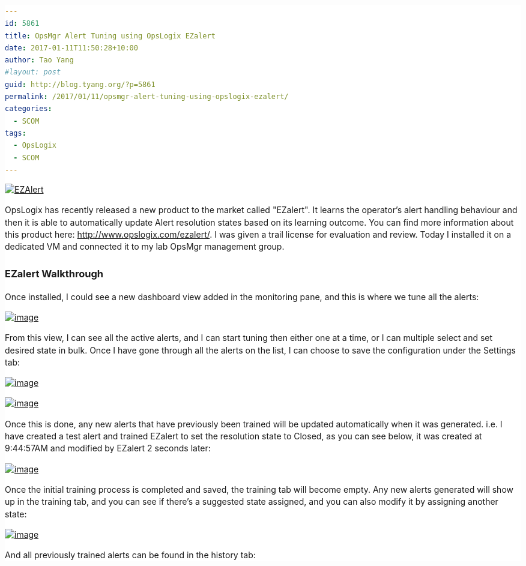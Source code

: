 ```yaml
---
id: 5861
title: OpsMgr Alert Tuning using OpsLogix EZalert
date: 2017-01-11T11:50:28+10:00
author: Tao Yang
#layout: post
guid: http://blog.tyang.org/?p=5861
permalink: /2017/01/11/opsmgr-alert-tuning-using-opslogix-ezalert/
categories:
  - SCOM
tags:
  - OpsLogix
  - SCOM
---
```

<a href="http://blog.tyang.org/wp-content/uploads/2017/01/EZAlert.png"><img style="background-image: none; padding-top: 0px; padding-left: 0px; display: inline; padding-right: 0px; border: 0px;" title="EZAlert" src="http://blog.tyang.org/wp-content/uploads/2017/01/EZAlert_thumb.png" alt="EZAlert" width="427" height="106" border="0" /></a>

OpsLogix has recently released a new product to the market called "EZalert". It learns the operator’s alert handling behaviour and then it is able to automatically update Alert resolution states based on its learning outcome. You can find more information about this product here: <a title="http://www.opslogix.com/ezalert/" href="http://www.opslogix.com/ezalert/">http://www.opslogix.com/ezalert/</a>. I was given a trail license for evaluation and review. Today I installed it on a dedicated VM and connected it to my lab OpsMgr management group.
<h3>EZalert Walkthrough</h3>
Once installed, I could see a new dashboard view added in the monitoring pane, and this is where we tune all the alerts:

<a href="http://blog.tyang.org/wp-content/uploads/2017/01/image.png"><img style="background-image: none; padding-top: 0px; padding-left: 0px; display: inline; padding-right: 0px; border: 0px;" title="image" src="http://blog.tyang.org/wp-content/uploads/2017/01/image_thumb.png" alt="image" width="682" height="450" border="0" /></a>

From this view, I can see all the active alerts, and I can start tuning then either one at a time, or I can multiple select and set desired state in bulk. Once I have gone through all the alerts on the list, I can choose to save the configuration under the Settings tab:

<a href="http://blog.tyang.org/wp-content/uploads/2017/01/image-1.png"><img style="background-image: none; padding-top: 0px; padding-left: 0px; display: inline; padding-right: 0px; border: 0px;" title="image" src="http://blog.tyang.org/wp-content/uploads/2017/01/image_thumb-1.png" alt="image" width="631" height="479" border="0" /></a>

<a href="http://blog.tyang.org/wp-content/uploads/2017/01/image-2.png"><img style="background-image: none; padding-top: 0px; padding-left: 0px; display: inline; padding-right: 0px; border: 0px;" title="image" src="http://blog.tyang.org/wp-content/uploads/2017/01/image_thumb-2.png" alt="image" width="349" height="395" border="0" /></a>

Once this is done, any new alerts that have previously been trained will be updated automatically when it was generated. i.e. I have created a test alert and trained EZalert to set the resolution state to Closed, as you can see below, it was created at 9:44:57AM and modified by EZalert 2 seconds later:

<a href="http://blog.tyang.org/wp-content/uploads/2017/01/image-3.png"><img style="background-image: none; padding-top: 0px; padding-left: 0px; display: inline; padding-right: 0px; border: 0px;" title="image" src="http://blog.tyang.org/wp-content/uploads/2017/01/image_thumb-3.png" alt="image" width="700" height="149" border="0" /></a>

Once the initial training process is completed and saved, the training tab will become empty. Any new alerts generated will show up in the training tab, and you can see if there’s a suggested state assigned, and you can also modify it by assigning another state:

<a href="http://blog.tyang.org/wp-content/uploads/2017/01/image-4.png"><img style="background-image: none; padding-top: 0px; padding-left: 0px; display: inline; padding-right: 0px; border: 0px;" title="image" src="http://blog.tyang.org/wp-content/uploads/2017/01/image_thumb-4.png" alt="image" width="411" height="196" border="0" /></a>

And all previously trained alerts can be found in the history tab:
